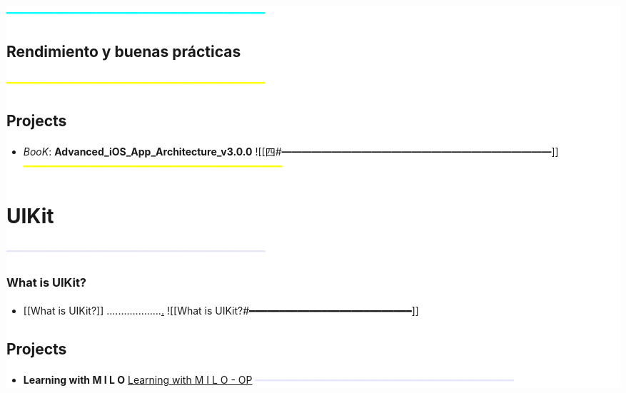 <span style="color:#00ffff">━━━━━━━━━━━━━━━━━━━━━━━━━━━━━━━━━━━━━━━━━━━</span>

## Rendimiento y buenas prácticas
<span style="color:#ffff00">━━━━━━━━━━━━━━━━━━━━━━━━━━━━━━━━━━━━━━━━━━━</span>
## Projects
- *BooK*: **Advanced_iOS_App_Architecture_v3.0.0**
		![[四#<span style="color ff6600">━━━━━━━━━━━━━━━━━━━━━━━━━━━</span>]]
<span style="color:#ffff00">━━━━━━━━━━━━━━━━━━━━━━━━━━━━━━━━━━━━━━━━━━━</span>

# UIKit
<span style="color:#e6e6fa">━━━━━━━━━━━━━━━━━━━━━━━━━━━━━━━━━━━━━━━━━━━</span>
### What is UIKit?
  - [[What is UIKit?]] ...................[.](obsidian://open?vault=Swift&file=LEARNING%2FUIKIT%2FWhat%20is%20UIKit%3F)
		![[What is UIKit?#<span style="color ff6600">━━━━━━━━━━━━━━━━━━━━━━━━━━━</span>]]
## Projects
- **Learning with M I L O**
		[Learning with M I L O - OP](obsidian://open?vault=Swift&file=LEARNING%2FUIKIT%2Fprojects%2FLearning%20with%20M%20I%20L%20O%2FOpen%20project)
<span style="color:#e6e6fa">━━━━━━━━━━━━━━━━━━━━━━━━━━━━━━━━━━━━━━━━━━━</span>
